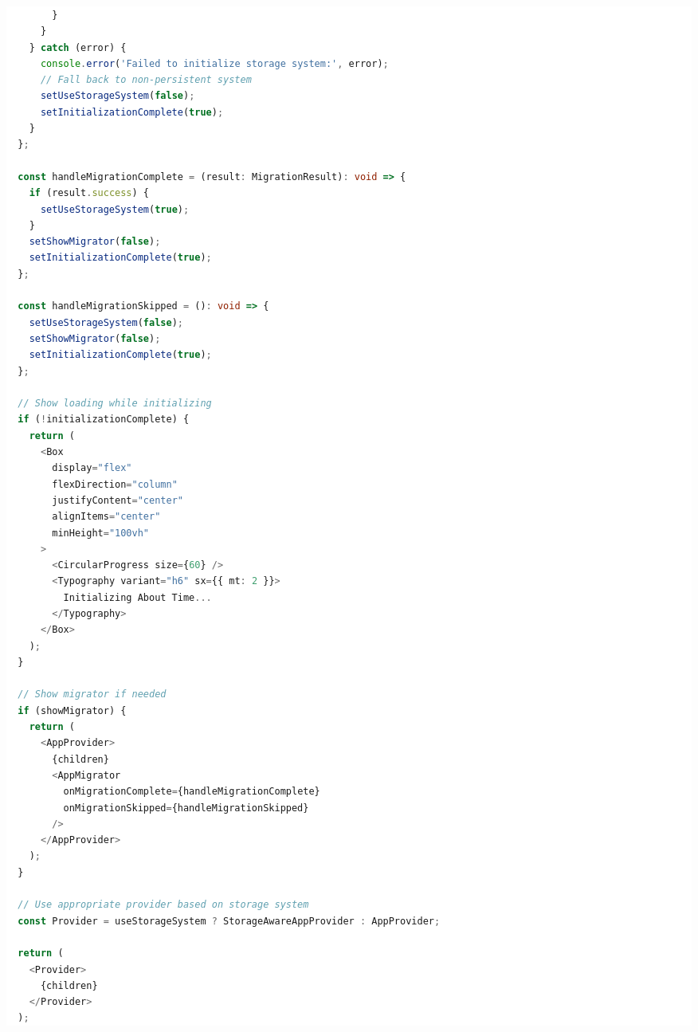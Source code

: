 ```typescript
        }
      }
    } catch (error) {
      console.error('Failed to initialize storage system:', error);
      // Fall back to non-persistent system
      setUseStorageSystem(false);
      setInitializationComplete(true);
    }
  };

  const handleMigrationComplete = (result: MigrationResult): void => {
    if (result.success) {
      setUseStorageSystem(true);
    }
    setShowMigrator(false);
    setInitializationComplete(true);
  };

  const handleMigrationSkipped = (): void => {
    setUseStorageSystem(false);
    setShowMigrator(false);
    setInitializationComplete(true);
  };

  // Show loading while initializing
  if (!initializationComplete) {
    return (
      <Box
        display="flex"
        flexDirection="column"
        justifyContent="center"
        alignItems="center"
        minHeight="100vh"
      >
        <CircularProgress size={60} />
        <Typography variant="h6" sx={{ mt: 2 }}>
          Initializing About Time...
        </Typography>
      </Box>
    );
  }

  // Show migrator if needed
  if (showMigrator) {
    return (
      <AppProvider>
        {children}
        <AppMigrator
          onMigrationComplete={handleMigrationComplete}
          onMigrationSkipped={handleMigrationSkipped}
        />
      </AppProvider>
    );
  }

  // Use appropriate provider based on storage system
  const Provider = useStorageSystem ? StorageAwareAppProvider : AppProvider;

  return (
    <Provider>
      {children}
    </Provider>
  );
```